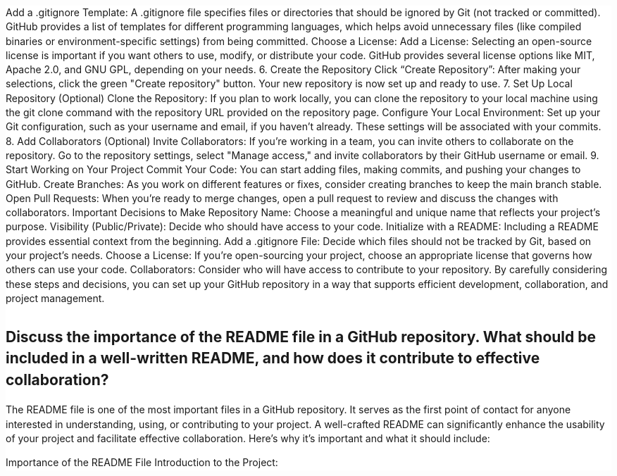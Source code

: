Add a .gitignore Template: A .gitignore file specifies files or directories that should be ignored by Git (not tracked or committed). GitHub provides a list of templates for different programming languages, which helps avoid unnecessary files (like compiled binaries or environment-specific settings) from being committed.
Choose a License:
Add a License: Selecting an open-source license is important if you want others to use, modify, or distribute your code. GitHub provides several license options like MIT, Apache 2.0, and GNU GPL, depending on your needs.
6. Create the Repository
Click “Create Repository”: After making your selections, click the green "Create repository" button. Your new repository is now set up and ready to use.
7. Set Up Local Repository (Optional)
Clone the Repository: If you plan to work locally, you can clone the repository to your local machine using the git clone command with the repository URL provided on the repository page.
Configure Your Local Environment: Set up your Git configuration, such as your username and email, if you haven’t already. These settings will be associated with your commits.
8. Add Collaborators (Optional)
Invite Collaborators: If you’re working in a team, you can invite others to collaborate on the repository. Go to the repository settings, select "Manage access," and invite collaborators by their GitHub username or email.
9. Start Working on Your Project
Commit Your Code: You can start adding files, making commits, and pushing your changes to GitHub.
Create Branches: As you work on different features or fixes, consider creating branches to keep the main branch stable.
Open Pull Requests: When you’re ready to merge changes, open a pull request to review and discuss the changes with collaborators.
Important Decisions to Make
Repository Name: Choose a meaningful and unique name that reflects your project’s purpose.
Visibility (Public/Private): Decide who should have access to your code.
Initialize with a README: Including a README provides essential context from the beginning.
Add a .gitignore File: Decide which files should not be tracked by Git, based on your project’s needs.
Choose a License: If you’re open-sourcing your project, choose an appropriate license that governs how others can use your code.
Collaborators: Consider who will have access to contribute to your repository.
By carefully considering these steps and decisions, you can set up your GitHub repository in a way that supports efficient development, collaboration, and project management.






## Discuss the importance of the README file in a GitHub repository. What should be included in a well-written README, and how does it contribute to effective collaboration?

The README file is one of the most important files in a GitHub repository. It serves as the first point of contact for anyone interested in understanding, using, or contributing to your project. A well-crafted README can significantly enhance the usability of your project and facilitate effective collaboration. Here’s why it’s important and what it should include:

Importance of the README File
Introduction to the Project:
